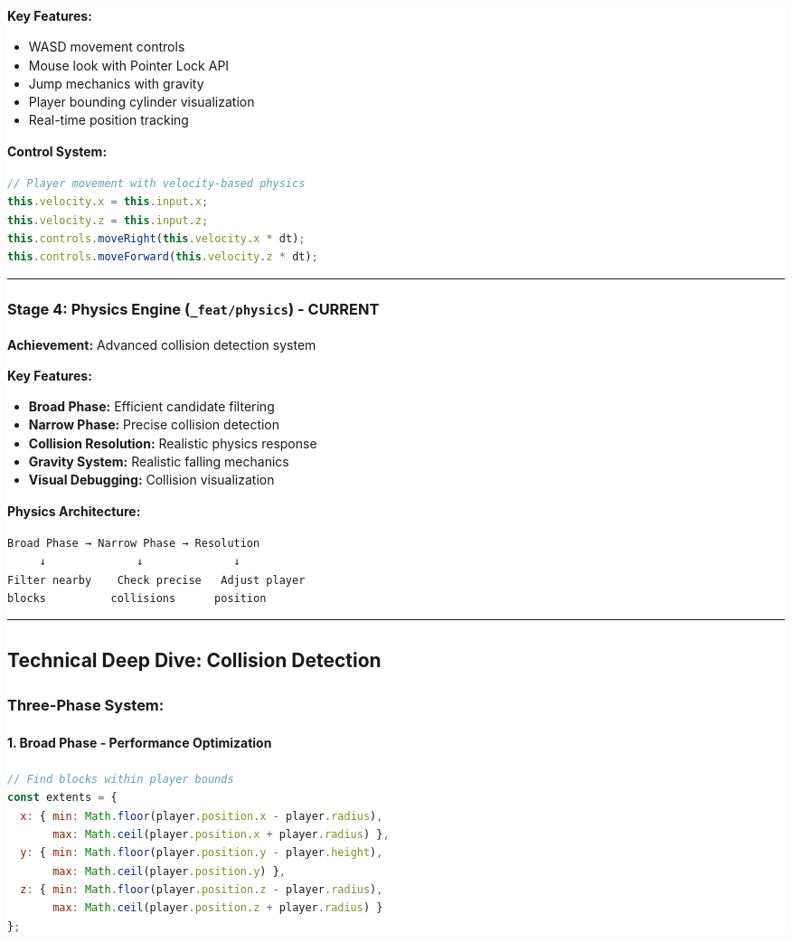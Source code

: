 **Key Features:**
- WASD movement controls
- Mouse look with Pointer Lock API
- Jump mechanics with gravity
- Player bounding cylinder visualization
- Real-time position tracking

**Control System:**
```javascript
// Player movement with velocity-based physics
this.velocity.x = this.input.x;
this.velocity.z = this.input.z;
this.controls.moveRight(this.velocity.x * dt);
this.controls.moveForward(this.velocity.z * dt);
```

---

### Stage 4: Physics Engine (`_feat/physics`) - **CURRENT**
**Achievement:** Advanced collision detection system

**Key Features:**
- **Broad Phase:** Efficient candidate filtering
- **Narrow Phase:** Precise collision detection
- **Collision Resolution:** Realistic physics response
- **Gravity System:** Realistic falling mechanics
- **Visual Debugging:** Collision visualization

**Physics Architecture:**
```
Broad Phase → Narrow Phase → Resolution
     ↓              ↓              ↓
Filter nearby    Check precise   Adjust player
blocks          collisions      position
```

---

## Technical Deep Dive: Collision Detection

### Three-Phase System:

#### 1. **Broad Phase** - Performance Optimization
```javascript
// Find blocks within player bounds
const extents = {
  x: { min: Math.floor(player.position.x - player.radius),
       max: Math.ceil(player.position.x + player.radius) },
  y: { min: Math.floor(player.position.y - player.height),
       max: Math.ceil(player.position.y) },
  z: { min: Math.floor(player.position.z - player.radius),
       max: Math.ceil(player.position.z + player.radius) }
};
```
